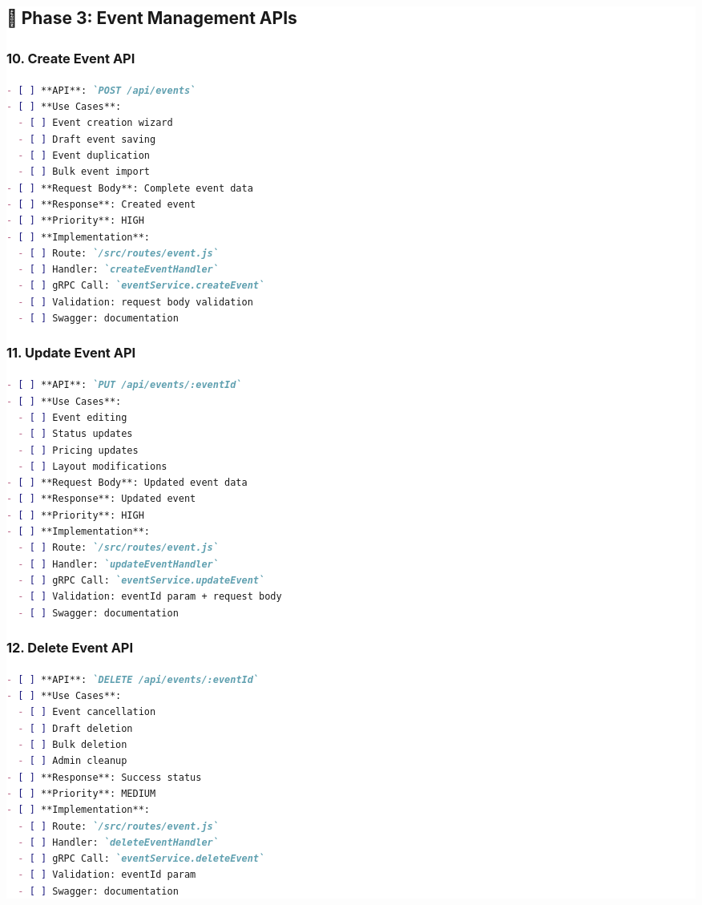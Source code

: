 ## 🎫 **Phase 3: Event Management APIs**

### **10. Create Event API**

```markdown
- [ ] **API**: `POST /api/events`
- [ ] **Use Cases**:
  - [ ] Event creation wizard
  - [ ] Draft event saving
  - [ ] Event duplication
  - [ ] Bulk event import
- [ ] **Request Body**: Complete event data
- [ ] **Response**: Created event
- [ ] **Priority**: HIGH
- [ ] **Implementation**:
  - [ ] Route: `/src/routes/event.js`
  - [ ] Handler: `createEventHandler`
  - [ ] gRPC Call: `eventService.createEvent`
  - [ ] Validation: request body validation
  - [ ] Swagger: documentation
```

### **11. Update Event API**

```markdown
- [ ] **API**: `PUT /api/events/:eventId`
- [ ] **Use Cases**:
  - [ ] Event editing
  - [ ] Status updates
  - [ ] Pricing updates
  - [ ] Layout modifications
- [ ] **Request Body**: Updated event data
- [ ] **Response**: Updated event
- [ ] **Priority**: HIGH
- [ ] **Implementation**:
  - [ ] Route: `/src/routes/event.js`
  - [ ] Handler: `updateEventHandler`
  - [ ] gRPC Call: `eventService.updateEvent`
  - [ ] Validation: eventId param + request body
  - [ ] Swagger: documentation
```

### **12. Delete Event API**

```markdown
- [ ] **API**: `DELETE /api/events/:eventId`
- [ ] **Use Cases**:
  - [ ] Event cancellation
  - [ ] Draft deletion
  - [ ] Bulk deletion
  - [ ] Admin cleanup
- [ ] **Response**: Success status
- [ ] **Priority**: MEDIUM
- [ ] **Implementation**:
  - [ ] Route: `/src/routes/event.js`
  - [ ] Handler: `deleteEventHandler`
  - [ ] gRPC Call: `eventService.deleteEvent`
  - [ ] Validation: eventId param
  - [ ] Swagger: documentation
```
